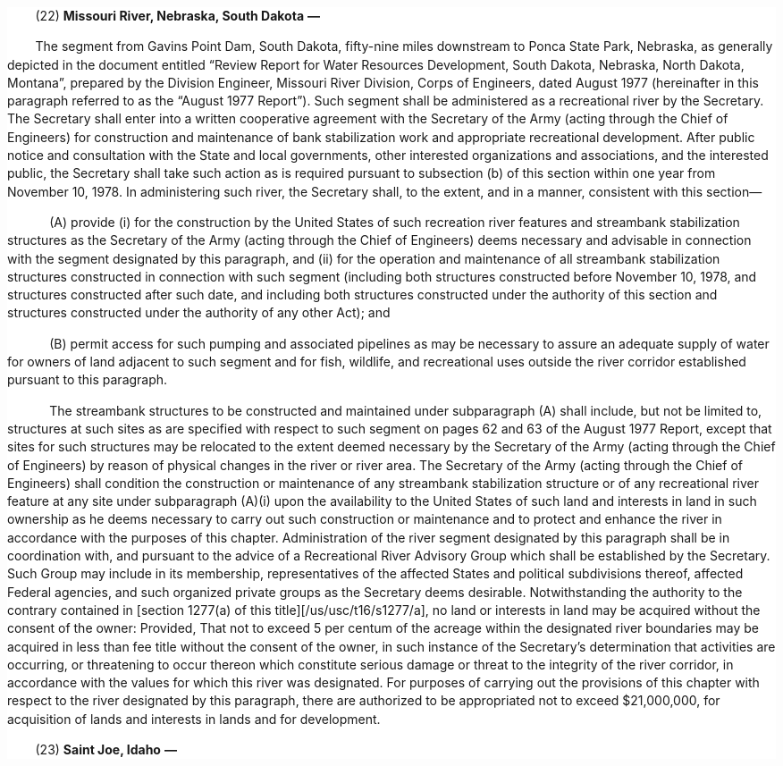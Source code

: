        (22)  __Missouri River, Nebraska, South Dakota__  __—__ 

        The segment from Gavins Point Dam, South Dakota, fifty-nine miles downstream to Ponca State Park, Nebraska, as generally depicted in the document entitled “Review Report for Water Resources Development, South Dakota, Nebraska, North Dakota, Montana”, prepared by the Division Engineer, Missouri River Division, Corps of Engineers, dated August 1977 (hereinafter in this paragraph referred to as the “August 1977 Report”). Such segment shall be administered as a recreational river by the Secretary. The Secretary shall enter into a written cooperative agreement with the Secretary of the Army (acting through the Chief of Engineers) for construction and maintenance of bank stabilization work and appropriate recreational development. After public notice and consultation with the State and local governments, other interested organizations and associations, and the interested public, the Secretary shall take such action as is required pursuant to subsection (b) of this section within one year from November 10, 1978. In administering such river, the Secretary shall, to the extent, and in a manner, consistent with this section—

            (A) provide (i) for the construction by the United States of such recreation river features and streambank stabilization structures as the Secretary of the Army (acting through the Chief of Engineers) deems necessary and advisable in connection with the segment designated by this paragraph, and (ii) for the operation and maintenance of all streambank stabilization structures constructed in connection with such segment (including both structures constructed before November 10, 1978, and structures constructed after such date, and including both structures constructed under the authority of this section and structures constructed under the authority of any other Act); and

            (B) permit access for such pumping and associated pipelines as may be necessary to assure an adequate supply of water for owners of land adjacent to such segment and for fish, wildlife, and recreational uses outside the river corridor established pursuant to this paragraph.

            The streambank structures to be constructed and maintained under subparagraph (A) shall include, but not be limited to, structures at such sites as are specified with respect to such segment on pages 62 and 63 of the August 1977 Report, except that sites for such structures may be relocated to the extent deemed necessary by the Secretary of the Army (acting through the Chief of Engineers) by reason of physical changes in the river or river area. The Secretary of the Army (acting through the Chief of Engineers) shall condition the construction or maintenance of any streambank stabilization structure or of any recreational river feature at any site under subparagraph (A)(i) upon the availability to the United States of such land and interests in land in such ownership as he deems necessary to carry out such construction or maintenance and to protect and enhance the river in accordance with the purposes of this chapter. Administration of the river segment designated by this paragraph shall be in coordination with, and pursuant to the advice of a Recreational River Advisory Group which shall be established by the Secretary. Such Group may include in its membership, representatives of the affected States and political subdivisions thereof, affected Federal agencies, and such organized private groups as the Secretary deems desirable. Notwithstanding the authority to the contrary contained in [section 1277(a) of this title][/us/usc/t16/s1277/a], no land or interests in land may be acquired without the consent of the owner: Provided, That not to exceed 5 per centum of the acreage within the designated river boundaries may be acquired in less than fee title without the consent of the owner, in such instance of the Secretary’s determination that activities are occurring, or threatening to occur thereon which constitute serious damage or threat to the integrity of the river corridor, in accordance with the values for which this river was designated. For purposes of carrying out the provisions of this chapter with respect to the river designated by this paragraph, there are authorized to be appropriated not to exceed $21,000,000, for acquisition of lands and interests in lands and for development.

        (23)  __Saint Joe, Idaho__  __—__ 
